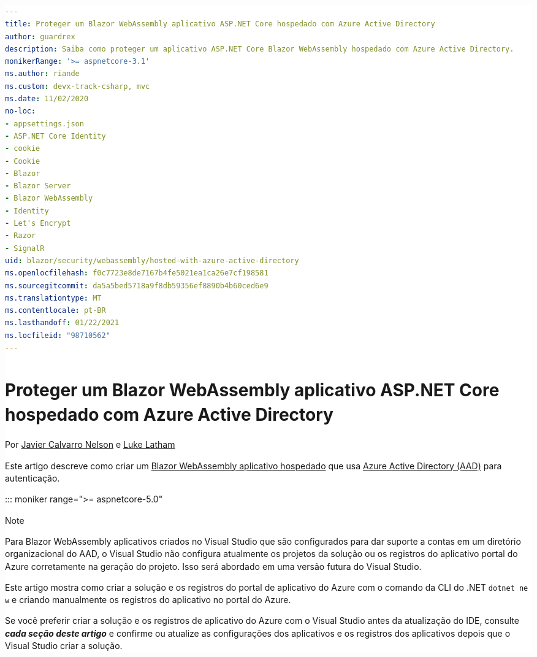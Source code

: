 ```yaml
---
title: Proteger um Blazor WebAssembly aplicativo ASP.NET Core hospedado com Azure Active Directory
author: guardrex
description: Saiba como proteger um aplicativo ASP.NET Core Blazor WebAssembly hospedado com Azure Active Directory.
monikerRange: '>= aspnetcore-3.1'
ms.author: riande
ms.custom: devx-track-csharp, mvc
ms.date: 11/02/2020
no-loc:
- appsettings.json
- ASP.NET Core Identity
- cookie
- Cookie
- Blazor
- Blazor Server
- Blazor WebAssembly
- Identity
- Let's Encrypt
- Razor
- SignalR
uid: blazor/security/webassembly/hosted-with-azure-active-directory
ms.openlocfilehash: f0c7723e8de7167b4fe5021ea1ca26e7cf198581
ms.sourcegitcommit: da5a5bed5718a9f8db59356ef8890b4b60ced6e9
ms.translationtype: MT
ms.contentlocale: pt-BR
ms.lasthandoff: 01/22/2021
ms.locfileid: "98710562"
---
```

# <a name="secure-an-aspnet-core-no-locblazor-webassembly-hosted-app-with-azure-active-directory"></a>Proteger um Blazor WebAssembly aplicativo ASP.NET Core hospedado com Azure Active Directory

Por [Javier Calvarro Nelson](https://github.com/javiercn) e [Luke Latham](https://github.com/guardrex)

Este artigo descreve como criar um [ Blazor WebAssembly aplicativo hospedado](xref:blazor/hosting-models#blazor-webassembly) que usa [Azure Active Directory (AAD)](https://azure.microsoft.com/services/active-directory/) para autenticação.

::: moniker range=">= aspnetcore-5.0"

> [!NOTE]
> Para Blazor WebAssembly aplicativos criados no Visual Studio que são configurados para dar suporte a contas em um diretório organizacional do AAD, o Visual Studio não configura atualmente os projetos da solução ou os registros do aplicativo portal do Azure corretamente na geração do projeto. Isso será abordado em uma versão futura do Visual Studio.
>
> Este artigo mostra como criar a solução e os registros do portal de aplicativo do Azure com o comando da CLI do .NET `dotnet new` e criando manualmente os registros do aplicativo no portal do Azure.
>
> Se você preferir criar a solução e os registros de aplicativo do Azure com o Visual Studio antes da atualização do IDE, consulte **_cada seção deste artigo_** e confirme ou atualize as configurações dos aplicativos e os registros dos aplicativos depois que o Visual Studio criar a solução.
